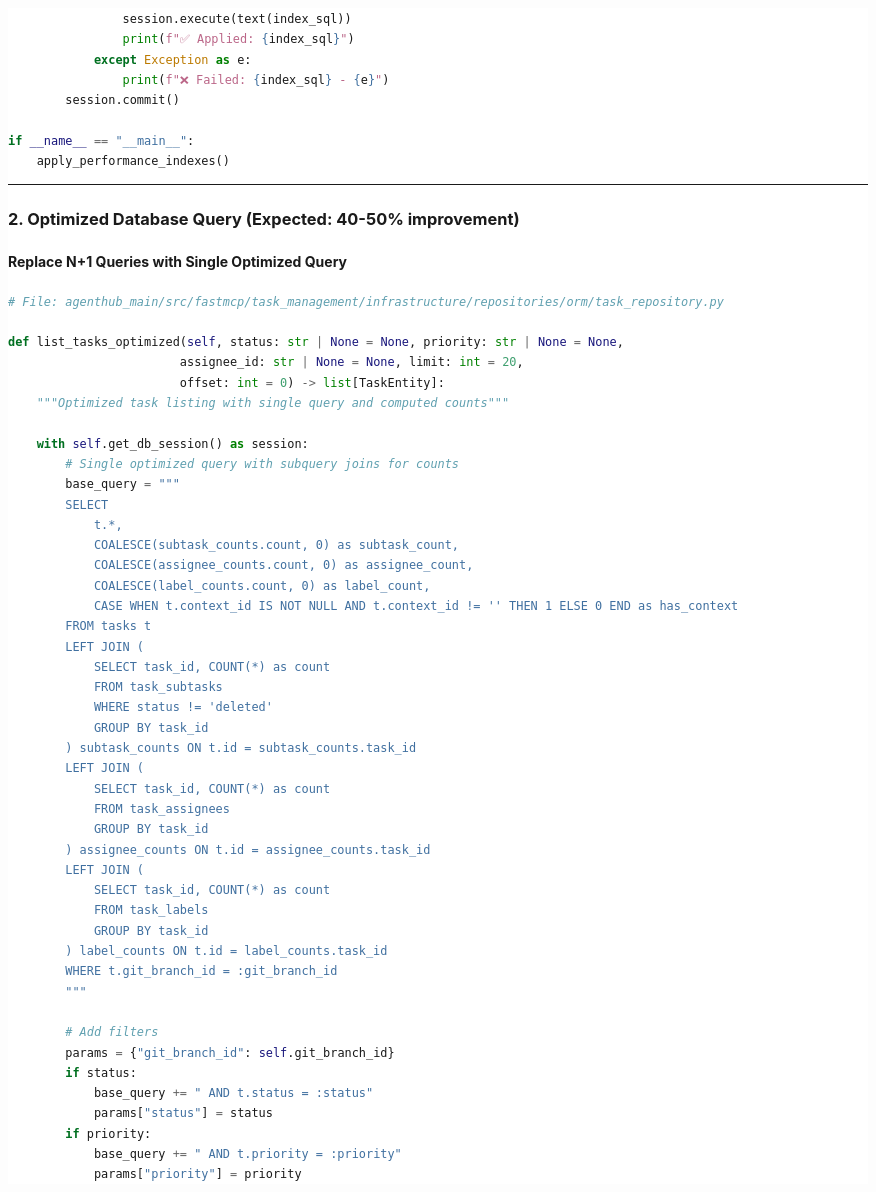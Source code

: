```python
                session.execute(text(index_sql))
                print(f"✅ Applied: {index_sql}")
            except Exception as e:
                print(f"❌ Failed: {index_sql} - {e}")
        session.commit()

if __name__ == "__main__":
    apply_performance_indexes()
```

---

### 2. Optimized Database Query (Expected: 40-50% improvement)

#### **Replace N+1 Queries with Single Optimized Query**
```python
# File: agenthub_main/src/fastmcp/task_management/infrastructure/repositories/orm/task_repository.py

def list_tasks_optimized(self, status: str | None = None, priority: str | None = None,
                        assignee_id: str | None = None, limit: int = 20,
                        offset: int = 0) -> list[TaskEntity]:
    """Optimized task listing with single query and computed counts"""
    
    with self.get_db_session() as session:
        # Single optimized query with subquery joins for counts
        base_query = """
        SELECT 
            t.*,
            COALESCE(subtask_counts.count, 0) as subtask_count,
            COALESCE(assignee_counts.count, 0) as assignee_count,
            COALESCE(label_counts.count, 0) as label_count,
            CASE WHEN t.context_id IS NOT NULL AND t.context_id != '' THEN 1 ELSE 0 END as has_context
        FROM tasks t
        LEFT JOIN (
            SELECT task_id, COUNT(*) as count 
            FROM task_subtasks 
            WHERE status != 'deleted'
            GROUP BY task_id
        ) subtask_counts ON t.id = subtask_counts.task_id
        LEFT JOIN (
            SELECT task_id, COUNT(*) as count 
            FROM task_assignees 
            GROUP BY task_id
        ) assignee_counts ON t.id = assignee_counts.task_id
        LEFT JOIN (
            SELECT task_id, COUNT(*) as count 
            FROM task_labels 
            GROUP BY task_id
        ) label_counts ON t.id = label_counts.task_id
        WHERE t.git_branch_id = :git_branch_id
        """
        
        # Add filters
        params = {"git_branch_id": self.git_branch_id}
        if status:
            base_query += " AND t.status = :status"
            params["status"] = status
        if priority:
            base_query += " AND t.priority = :priority"
            params["priority"] = priority
```
